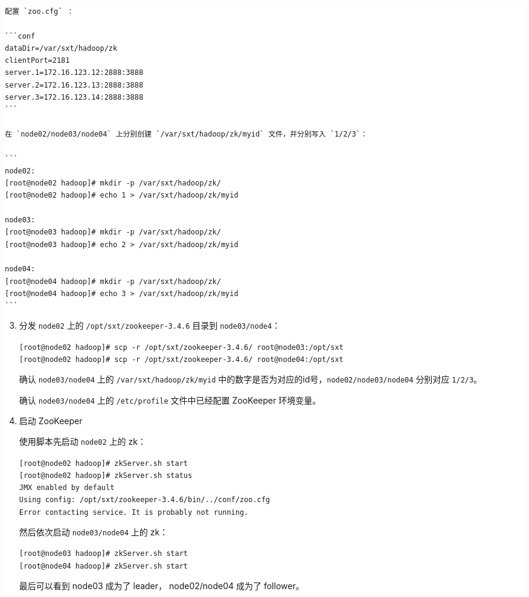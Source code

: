     配置 `zoo.cfg` ：

    ```conf
    dataDir=/var/sxt/hadoop/zk
    clientPort=2181
    server.1=172.16.123.12:2888:3888
    server.2=172.16.123.13:2888:3888
    server.3=172.16.123.14:2888:3888
    ```

    在 `node02/node03/node04` 上分别创建 `/var/sxt/hadoop/zk/myid` 文件，并分别写入 `1/2/3`：

    ```
    node02:
    [root@node02 hadoop]# mkdir -p /var/sxt/hadoop/zk/
    [root@node02 hadoop]# echo 1 > /var/sxt/hadoop/zk/myid

    node03:
    [root@node03 hadoop]# mkdir -p /var/sxt/hadoop/zk/
    [root@node03 hadoop]# echo 2 > /var/sxt/hadoop/zk/myid

    node04:
    [root@node04 hadoop]# mkdir -p /var/sxt/hadoop/zk/
    [root@node04 hadoop]# echo 3 > /var/sxt/hadoop/zk/myid   
    ```

3. 分发 `node02` 上的 `/opt/sxt/zookeeper-3.4.6` 目录到 `node03/node4`：

    ```
    [root@node02 hadoop]# scp -r /opt/sxt/zookeeper-3.4.6/ root@node03:/opt/sxt
    [root@node02 hadoop]# scp -r /opt/sxt/zookeeper-3.4.6/ root@node04:/opt/sxt
    ```

    确认 `node03/node04` 上的 `/var/sxt/hadoop/zk/myid` 中的数字是否为对应的id号，`node02/node03/node04` 分别对应 `1/2/3`。

    确认 `node03/node04` 上的 `/etc/profile` 文件中已经配置 ZooKeeper 环境变量。

4. 启动 ZooKeeper

    使用脚本先启动 `node02` 上的 zk：

    ```
    [root@node02 hadoop]# zkServer.sh start
    [root@node02 hadoop]# zkServer.sh status
    JMX enabled by default
    Using config: /opt/sxt/zookeeper-3.4.6/bin/../conf/zoo.cfg
    Error contacting service. It is probably not running.

    ```

    然后依次启动 `node03/node04` 上的 zk：

    ```
    [root@node03 hadoop]# zkServer.sh start
    [root@node04 hadoop]# zkServer.sh start
    ```

    最后可以看到 node03 成为了 leader， node02/node04 成为了 follower。
